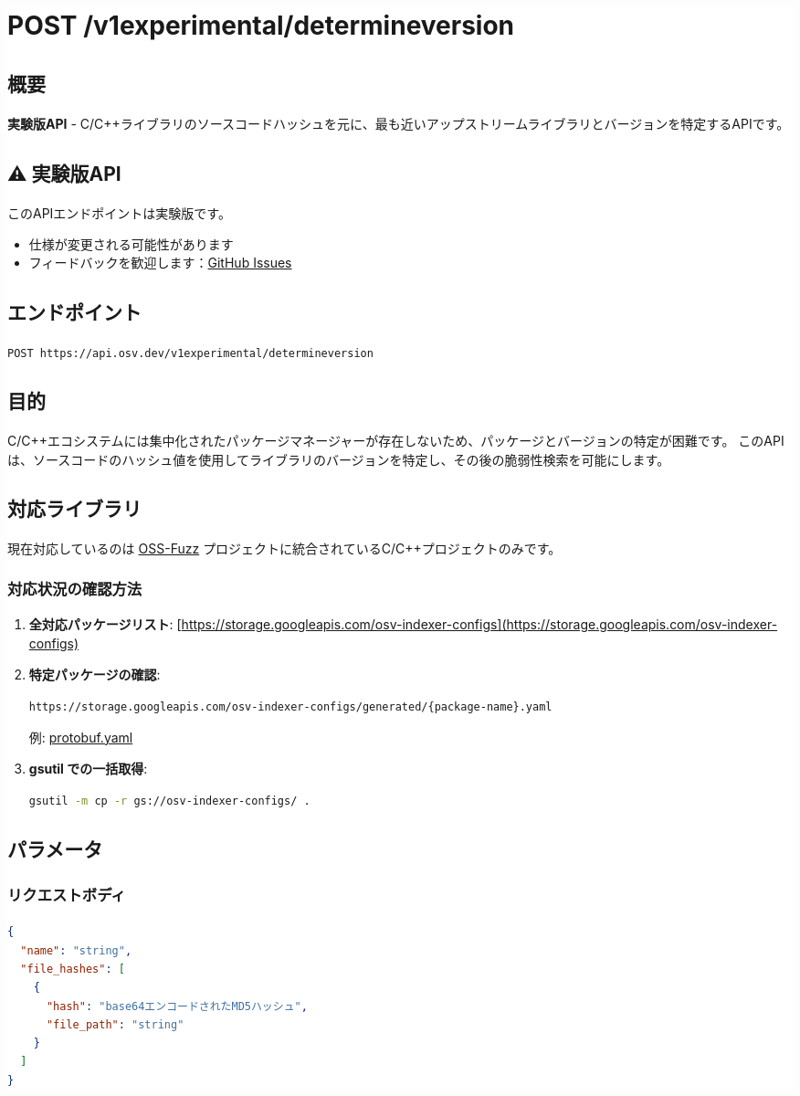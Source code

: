 # POST /v1experimental/determineversion

## 概要
**実験版API** - C/C++ライブラリのソースコードハッシュを元に、最も近いアップストリームライブラリとバージョンを特定するAPIです。

## ⚠️ 実験版API
このAPIエンドポイントは実験版です。
- 仕様が変更される可能性があります
- フィードバックを歓迎します：[GitHub Issues](https://github.com/google/osv.dev/issues/new)

## エンドポイント
```
POST https://api.osv.dev/v1experimental/determineversion
```

## 目的
C/C++エコシステムには集中化されたパッケージマネージャーが存在しないため、パッケージとバージョンの特定が困難です。
このAPIは、ソースコードのハッシュ値を使用してライブラリのバージョンを特定し、その後の脆弱性検索を可能にします。

## 対応ライブラリ
現在対応しているのは [OSS-Fuzz](https://google.github.io/oss-fuzz/) プロジェクトに統合されているC/C++プロジェクトのみです。

### 対応状況の確認方法

1. **全対応パッケージリスト**: [https://storage.googleapis.com/osv-indexer-configs](https://storage.googleapis.com/osv-indexer-configs)

2. **特定パッケージの確認**:
   ```
   https://storage.googleapis.com/osv-indexer-configs/generated/{package-name}.yaml
   ```
   例: [protobuf.yaml](https://storage.googleapis.com/osv-indexer-configs/generated/protobuf.yaml)

3. **gsutil での一括取得**:
   ```bash
   gsutil -m cp -r gs://osv-indexer-configs/ .
   ```

## パラメータ

### リクエストボディ
```json
{
  "name": "string",
  "file_hashes": [
    {
      "hash": "base64エンコードされたMD5ハッシュ",
      "file_path": "string"
    }
  ]
}
```
